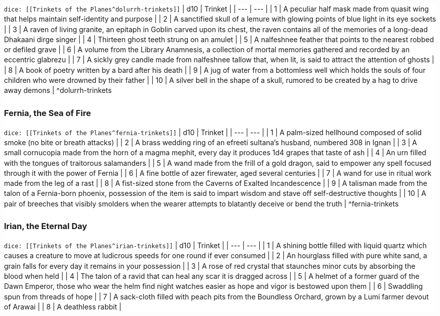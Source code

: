 `dice: [[Trinkets of the Planes^dolurrh-trinkets]]`
| d10 | Trinket |
| --- | --- |
| 1 | A peculiar half mask made from quasit wing that helps maintain self-identity and purpose |
| 2 | A sanctified skull of a lemure with glowing points of blue light in its eye sockets |
| 3 | A raven of living granite, an epitaph in Goblin carved upon its chest, the raven contains all of the memories of a long-dead Dhakaani dirge singer |
| 4 | Thirteen ghost teeth strung on an amulet |
| 5 | A nalfeshnee feather that points to the nearest robbed or defiled grave |
| 6 | A volume from the Library Anamnesis, a collection of mortal memories gathered and recorded by an eccentric glabrezu |
| 7 | A sickly grey candle made from nalfeshnee tallow that, when lit, is said to attract the attention of ghosts |
| 8 | A book of poetry written by a bard after his death |
| 9 | A jug of water from a bottomless well which holds the souls of four children who were drowned by their father |
| 10 | A silver bell in the shape of a skull, rumored to be created by a hag to drive away demons |
^dolurrh-trinkets

### **Fernia, the Sea of Fire**

`dice: [[Trinkets of the Planes^fernia-trinkets]]`
| d10 | Trinket |
| --- | --- |
| 1 | A palm-sized hellhound composed of solid smoke (no bite or breath attacks) |
| 2 | A brass wedding ring of an efreeti sultana’s husband, numbered 308 in Ignan |
| 3 | A small cornucopia made from the horn of a magma mephit, every day it produces 1d4 grapes that taste of ash |
| 4 | An urn filled with the tongues of traitorous salamanders |
| 5 | A wand made from the frill of a gold dragon, said to empower any spell focused through it with the power of Fernia |
| 6 | A fine bottle of azer firewater, aged several centuries |
| 7 | A wand for use in ritual work made from the leg of a rast |
| 8 | A fist-sized stone from the Caverns of Exalted Incandescence |
| 9 | A talisman made from the talon of a Fernia-born phoenix, possession of the item is said to impart wisdom and stave off self-destructive thoughts |
| 10 | A pair of breeches that visibly smolders when the wearer attempts to blatantly deceive or bend the truth |
^fernia-trinkets

### **Irian, the Eternal Day**

`dice: [[Trinkets of the Planes^irian-trinkets]]`
| d10 | Trinket |
| --- | --- |
| 1 | A shining bottle filled with liquid quartz which causes a creature to move at ludicrous speeds for one round if ever consumed |
| 2 | An hourglass filled with pure white sand, a grain falls for every day it remains in your possession |
| 3 | A rose of red crystal that staunches minor cuts by absorbing the blood when held |
| 4 | The talon of a ravid that can heal any scar it is dragged across |
| 5 | A helmet of a former guard of the Dawn Emperor, those who wear the helm find night watches easier as hope and vigor is bestowed upon them |
| 6 | Swaddling spun from threads of hope |
| 7 | A sack-cloth filled with peach pits from the Boundless Orchard, grown by a Lumi farmer devout of Arawai |
| 8 | A deathless rabbit |